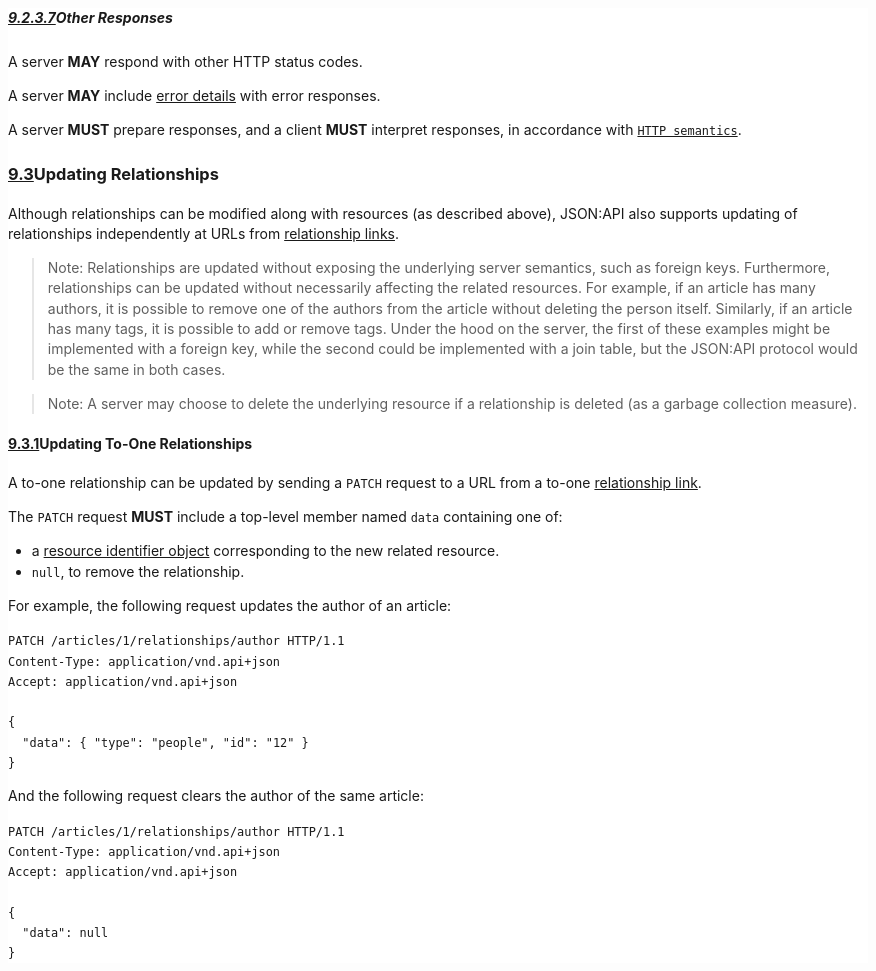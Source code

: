 ##### [9.2.3.7](#crud-updating-responses-other)Other Responses

A server **MAY** respond with other HTTP status codes.

A server **MAY** include [error details](#errors) with error responses.

A server **MUST** prepare responses, and a client **MUST** interpret responses, in accordance with [`HTTP semantics`](http://tools.ietf.org/html/rfc7231).

### [9.3](#crud-updating-relationships)Updating Relationships

Although relationships can be modified along with resources (as described above), JSON:API also supports updating of relationships independently at URLs from [relationship links](#document-resource-object-relationships).

> Note: Relationships are updated without exposing the underlying server semantics, such as foreign keys. Furthermore, relationships can be updated without necessarily affecting the related resources. For example, if an article has many authors, it is possible to remove one of the authors from the article without deleting the person itself. Similarly, if an article has many tags, it is possible to add or remove tags. Under the hood on the server, the first of these examples might be implemented with a foreign key, while the second could be implemented with a join table, but the JSON:API protocol would be the same in both cases.

> Note: A server may choose to delete the underlying resource if a relationship is deleted (as a garbage collection measure).

#### [9.3.1](#crud-updating-to-one-relationships)Updating To-One Relationships

A to-one relationship can be updated by sending a `PATCH` request to a URL from a to-one [relationship link](#document-resource-object-relationships).

The `PATCH` request **MUST** include a top-level member named `data` containing one of:

*   a [resource identifier object](#document-resource-identifier-objects) corresponding to the new related resource.
*   `null`, to remove the relationship.

For example, the following request updates the author of an article:

    PATCH /articles/1/relationships/author HTTP/1.1
    Content-Type: application/vnd.api+json
    Accept: application/vnd.api+json
    
    {
      "data": { "type": "people", "id": "12" }
    }
    

And the following request clears the author of the same article:

    PATCH /articles/1/relationships/author HTTP/1.1
    Content-Type: application/vnd.api+json
    Accept: application/vnd.api+json
    
    {
      "data": null
    }
    